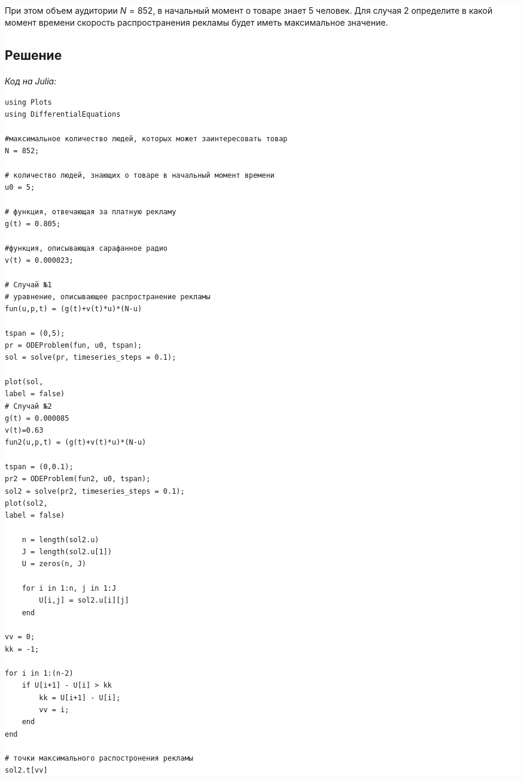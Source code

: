 При этом объем аудитории $N = 852$, в начальный момент о товаре знает 5 человек. Для случая 2 определите в какой момент времени скорость распространения рекламы будет иметь максимальное значение.

## Решение

*Код на Julia:*

```
using Plots
using DifferentialEquations

#максимальное количество людей, которых может заинтересовать товар
N = 852;

# количество людей, знающих о товаре в начальный момент времени
u0 = 5;

# функция, отвечающая за платную рекламу
g(t) = 0.805;

#функция, описывающая сарафанное радио
v(t) = 0.000023;

# Случай №1
# уравнение, описывающее распространение рекламы
fun(u,p,t) = (g(t)+v(t)*u)*(N-u)

tspan = (0,5);
pr = ODEProblem(fun, u0, tspan);
sol = solve(pr, timeseries_steps = 0.1);

plot(sol,
label = false)
# Случай №2
g(t) = 0.000085
v(t)=0.63
fun2(u,p,t) = (g(t)+v(t)*u)*(N-u)

tspan = (0,0.1);
pr2 = ODEProblem(fun2, u0, tspan);
sol2 = solve(pr2, timeseries_steps = 0.1);
plot(sol2,
label = false)

    n = length(sol2.u)
    J = length(sol2.u[1])
    U = zeros(n, J)

    for i in 1:n, j in 1:J
        U[i,j] = sol2.u[i][j]
    end

vv = 0;
kk = -1;

for i in 1:(n-2)
    if U[i+1] - U[i] > kk
        kk = U[i+1] - U[i];
        vv = i;
    end
end

# точки максимального распостронения рекламы
sol2.t[vv]
```